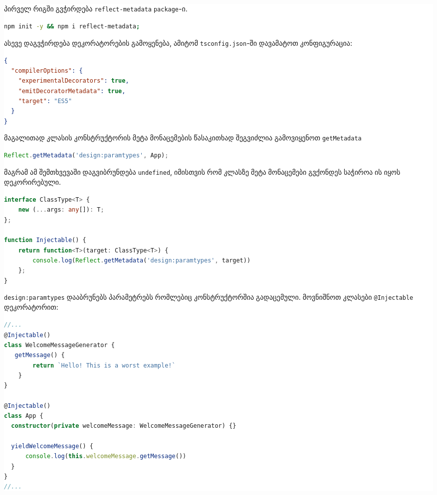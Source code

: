 პირველ რიგში გვჭირდება `reflect-metadata` `package`-ი.

```sh
npm init -y && npm i reflect-metadata;
```

ასევე დაგვჭირდება დეკორატორების გამოყენება, ამიტომ `tsconfig.json`-ში დავამატოთ კონფიგურაცია:

```json
{
  "compilerOptions": {
    "experimentalDecorators": true,
    "emitDecoratorMetadata": true,
    "target": "ES5"
  }
}
```

მაგალითად კლასის კონსტრუქტორის მეტა მონაცემების წასაკითხად შეგვიძლია გამოვიყენოთ `getMetadata`

```typescript
Reflect.getMetadata('design:paramtypes', App);
```

მაგრამ ამ შემთხვევაში დაგვიბრუნდება `undefined`, იმისთვის რომ კლასზე მეტა მონაცემები გვქონდეს საჭიროა ის იყოს დეკორირებული.


```typescript
interface ClassType<T> {
    new (...args: any[]): T;
};

function Injectable() {
    return function<T>(target: ClassType<T>) {
        console.log(Reflect.getMetadata('design:paramtypes', target))
    };
}
```

`design:paramtypes` დააბრუნებს პარამეტრებს რომლებიც კონსტრუქტორშია გადაცემული. მოვნიშნოთ კლასები `@Injectable` დეკორატორით:

```typescript
//...
@Injectable()
class WelcomeMessageGenerator {
   getMessage() {
        return `Hello! This is a worst example!`
    }
}

@Injectable()
class App {
  constructor(private welcomeMessage: WelcomeMessageGenerator) {}

  yieldWelcomeMessage() {
      console.log(this.welcomeMessage.getMessage())
  }
}
//...
```
